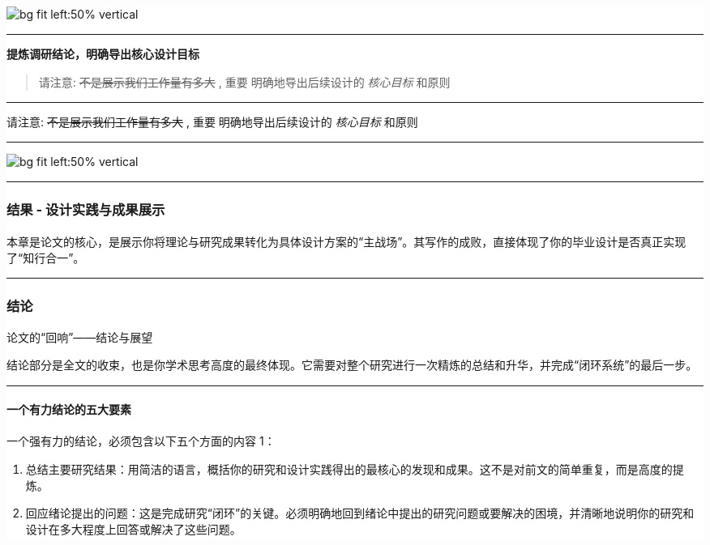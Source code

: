 



![bg fit left:50% vertical](https://i.imgur.com/04k8kxu.webp)


---


**提炼调研结论，明确导出核心设计目标**

> 请注意: ~~不是展示我们工作量有多大~~ , 重要
> 明确地导出后续设计的 _核心目标_ 和原则




---
请注意: ~~不是展示我们工作量有多大~~ , 重要
明确地导出后续设计的 _核心目标_ 和原则




  
---



![bg fit left:50% vertical](https://i.imgur.com/HPH78aN.webp)



---


### 结果 - 设计实践与成果展示

  

本章是论文的核心，是展示你将理论与研究成果转化为具体设计方案的“主战场”。其写作的成败，直接体现了你的毕业设计是否真正实现了“知行合一”。


---


### 结论

论文的“回响”——结论与展望

结论部分是全文的收束，也是你学术思考高度的最终体现。它需要对整个研究进行一次精炼的总结和升华，并完成“闭环系统”的最后一步。


---


#### 一个有力结论的五大要素

  

一个强有力的结论，必须包含以下五个方面的内容 1：

1. 总结主要研究结果：用简洁的语言，概括你的研究和设计实践得出的最核心的发现和成果。这不是对前文的简单重复，而是高度的提炼。
    
2. 回应绪论提出的问题：这是完成研究“闭环”的关键。必须明确地回到绪论中提出的研究问题或要解决的困境，并清晰地说明你的研究和设计在多大程度上回答或解决了这些问题。
    